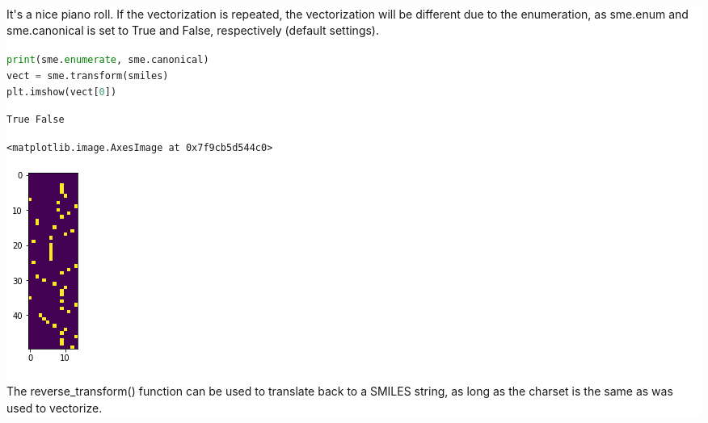 </div>

</div>

<div class="cell markdown">

It's a nice piano roll. If the vectorization is repeated, the
vectorization will be different due to the enumeration, as sme.enum and
sme.canonical is set to True and False, respectively (default settings).

</div>

<div class="cell code" execution_count="7">

``` python
print(sme.enumerate, sme.canonical)
vect = sme.transform(smiles)
plt.imshow(vect[0])
```

<div class="output stream stdout">

    True False

</div>

<div class="output execute_result" execution_count="7">

    <matplotlib.image.AxesImage at 0x7f9cb5d544c0>

</div>

<div class="output display_data">

![](README_files/efc63137f6afe4108e7ae9c738f13dc56ef53b68.png)

</div>

</div>

<div class="cell markdown">

The reverse_transform() function can be used to translate back to a
SMILES string, as long as the charset is the same as was used to
vectorize.

</div>
